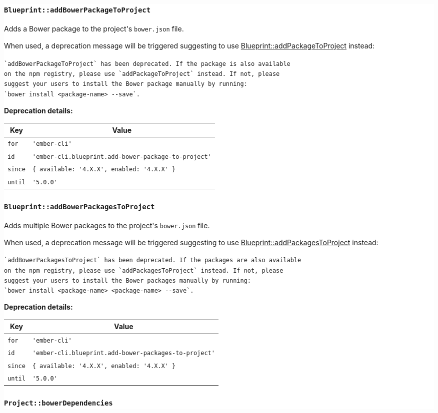 ### `Blueprint::addBowerPackageToProject`

Adds a Bower package to the project's `bower.json` file.

When used, a deprecation message will be triggered suggesting to use
[Blueprint::addPackageToProject](https://ember-cli.com/api/classes/blueprint#method_addPackageToProject) instead:

```
`addBowerPackageToProject` has been deprecated. If the package is also available
on the npm registry, please use `addPackageToProject` instead. If not, please
suggest your users to install the Bower package manually by running:
`bower install <package-name> --save`.
```

**Deprecation details:**

| Key     | Value                                                |
| ------- | ---------------------------------------------------- |
| `for`   | `'ember-cli'`                                        |
| `id`    | `'ember-cli.blueprint.add-bower-package-to-project'` |
| `since` | `{ available: '4.X.X', enabled: '4.X.X' }`           |
| `until` | `'5.0.0'`                                            |

### `Blueprint::addBowerPackagesToProject`

Adds multiple Bower packages to the project's `bower.json` file.

When used, a deprecation message will be triggered suggesting to use
[Blueprint::addPackagesToProject](https://ember-cli.com/api/classes/blueprint#method_addPackagesToProject) instead:

```
`addBowerPackagesToProject` has been deprecated. If the packages are also available
on the npm registry, please use `addPackagesToProject` instead. If not, please
suggest your users to install the Bower packages manually by running:
`bower install <package-name> <package-name> --save`.
```

**Deprecation details:**

| Key     | Value                                                 |
| ------- | ----------------------------------------------------- |
| `for`   | `'ember-cli'`                                         |
| `id`    | `'ember-cli.blueprint.add-bower-packages-to-project'` |
| `since` | `{ available: '4.X.X', enabled: '4.X.X' }`            |
| `until` | `'5.0.0'`                                             |

### `Project::bowerDependencies`
